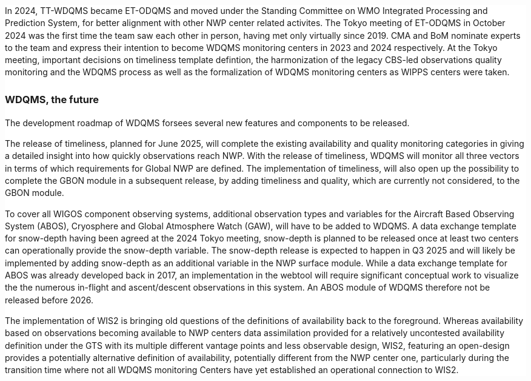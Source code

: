 In 2024, TT-WDQMS became ET-ODQMS and moved under the Standing Committee on WMO Integrated Processing and Prediction System, for better alignment with 
other NWP center related activites. The Tokyo meeting of ET-ODQMS in October 2024 was the first time the team saw each other in person, having met only virtually since 2019. 
CMA and BoM nominate experts to the team and express their intention to become WDQMS monitoring centers in 2023 and 2024 respectively.
At the Tokyo meeting, important decisions on timeliness template defintion, the harmonization of the legacy CBS-led observations quality monitoring 
and the WDQMS process as well as the formalization of WDQMS monitoring centers as WIPPS centers were taken.

### WDQMS, the future

The development roadmap of WDQMS forsees several new features and components to be released. 

The release of timeliness, planned for June 2025, will complete the existing availability and quality monitoring categories in giving a detailed 
insight into how quickly observations reach NWP. With the release of timeliness, WDQMS will monitor all three vectors in terms of which requirements for 
Global NWP are defined.
The implementation of timeliness, will also open up the possibility to complete the GBON module in a subsequent release, by adding timeliness and quality, which are currently not considered, 
to the GBON module.
 
To cover all WIGOS component observing systems, additional observation types and variables for the Aircraft Based Observing System (ABOS), Cryosphere and Global Atmosphere Watch (GAW), will have to be added to WDQMS. 
A data exchange template for snow-depth having been agreed at the 2024 Tokyo meeting, snow-depth is planned to be released once at least 
two centers can operationally provide the snow-depth variable. The snow-depth release is expected to happen in Q3 2025 and will likely be implemented 
by adding snow-depth as an additional variable in the NWP surface module.
While a data exchange template for ABOS was already developed back in 2017, an implementation in the webtool will require significant conceptual work 
to visualize the the numerous in-flight and ascent/descent observations in this system. An ABOS module of WDQMS therefore not be released before 2026.

The implementation of WIS2 is bringing old questions of the definitions of availability back to the foreground. 
Whereas availability based on observations becoming available to NWP centers data assimilation provided for a relatively uncontested 
availability definition under the GTS with its multiple different vantage points and less observable design, WIS2, featuring an open-design provides a potentially
alternative definition of availability, potentially different from the NWP center one, particularly during the transition time where not all WDQMS monitoring Centers
have yet established an operational connection to WIS2.


